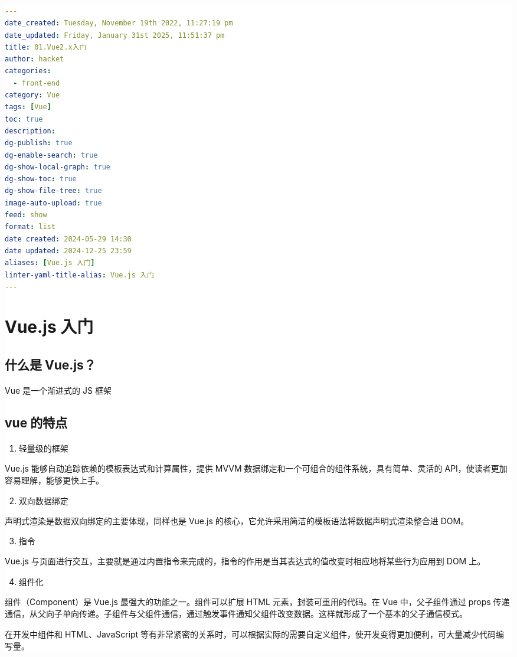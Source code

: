```yaml
---
date_created: Tuesday, November 19th 2022, 11:27:19 pm
date_updated: Friday, January 31st 2025, 11:51:37 pm
title: 01.Vue2.x入门
author: hacket
categories:
  - front-end
category: Vue
tags: [Vue]
toc: true
description: 
dg-publish: true
dg-enable-search: true
dg-show-local-graph: true
dg-show-toc: true
dg-show-file-tree: true
image-auto-upload: true
feed: show
format: list
date created: 2024-05-29 14:30
date updated: 2024-12-25 23:59
aliases: [Vue.js 入门]
linter-yaml-title-alias: Vue.js 入门
---
```


# Vue.js 入门

## 什么是 Vue.js？

Vue 是一个渐进式的 JS 框架

## vue 的特点

1. 轻量级的框架

Vue.js 能够自动追踪依赖的模板表达式和计算属性，提供 MVVM 数据绑定和一个可组合的组件系统，具有简单、灵活的 API，使读者更加容易理解，能够更快上手。

2. 双向数据绑定

声明式渲染是数据双向绑定的主要体现，同样也是 Vue.js 的核心，它允许采用简洁的模板语法将数据声明式渲染整合进 DOM。

3. 指令

Vue.js 与页面进行交互，主要就是通过内置指令来完成的，指令的作用是当其表达式的值改变时相应地将某些行为应用到 DOM 上。

4. 组件化

组件（Component）是 Vue.js 最强大的功能之一。组件可以扩展 HTML 元素，封装可重用的代码。在 Vue 中，父子组件通过 props 传递通信，从父向子单向传递。子组件与父组件通信，通过触发事件通知父组件改变数据。这样就形成了一个基本的父子通信模式。

在开发中组件和 HTML、JavaScript 等有非常紧密的关系时，可以根据实际的需要自定义组件，使开发变得更加便利，可大量减少代码编写量。

